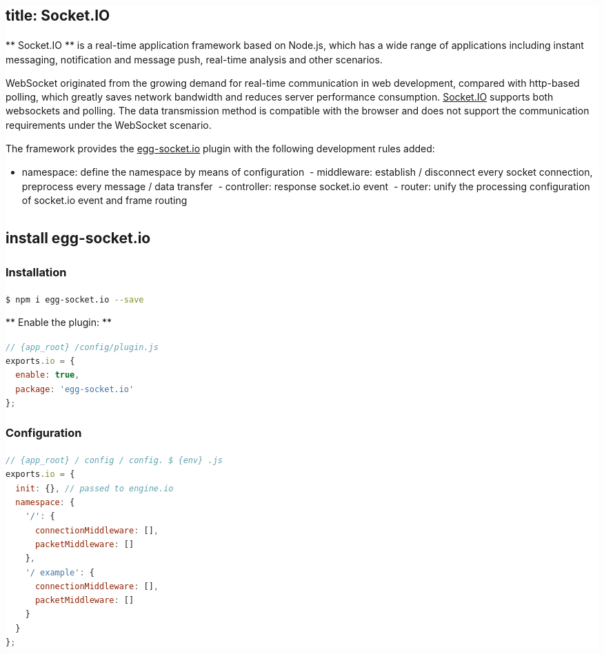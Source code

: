 ## title: Socket.IO

** Socket.IO ** is a real-time application framework based on Node.js, which has a wide range of applications including instant messaging, notification and message push, real-time analysis and other scenarios.

WebSocket originated from the growing demand for real-time communication in web development, compared with http-based polling, which greatly saves network bandwidth and reduces server performance consumption. [Socket.IO] supports both websockets and polling. The data transmission method is compatible with the browser and does not support the communication requirements under the WebSocket scenario.

The framework provides the [egg-socket.io] plugin with the following development rules added:

* namespace: define the namespace by means of configuration
   - middleware: establish / disconnect every socket connection, preprocess every message / data transfer
   - controller: response socket.io event
   - router: unify the processing configuration of socket.io event and frame routing

## install egg-socket.io

### Installation

```bash
$ npm i egg-socket.io --save
```

** Enable the plugin: **

```js
// {app_root} /config/plugin.js
exports.io = {
  enable: true,
  package: 'egg-socket.io'
};
```

### Configuration

```js
// {app_root} / config / config. $ {env} .js
exports.io = {
  init: {}, // passed to engine.io
  namespace: {
    '/': {
      connectionMiddleware: [],
      packetMiddleware: []
    },
    '/ example': {
      connectionMiddleware: [],
      packetMiddleware: []
    }
  }
};
```


[socket.io]: https://socket.io
[egg-socket.io]: https://github.com/eggjs/egg-socket.io
[uws]: https://github.com/uWebSockets/uWebSockets